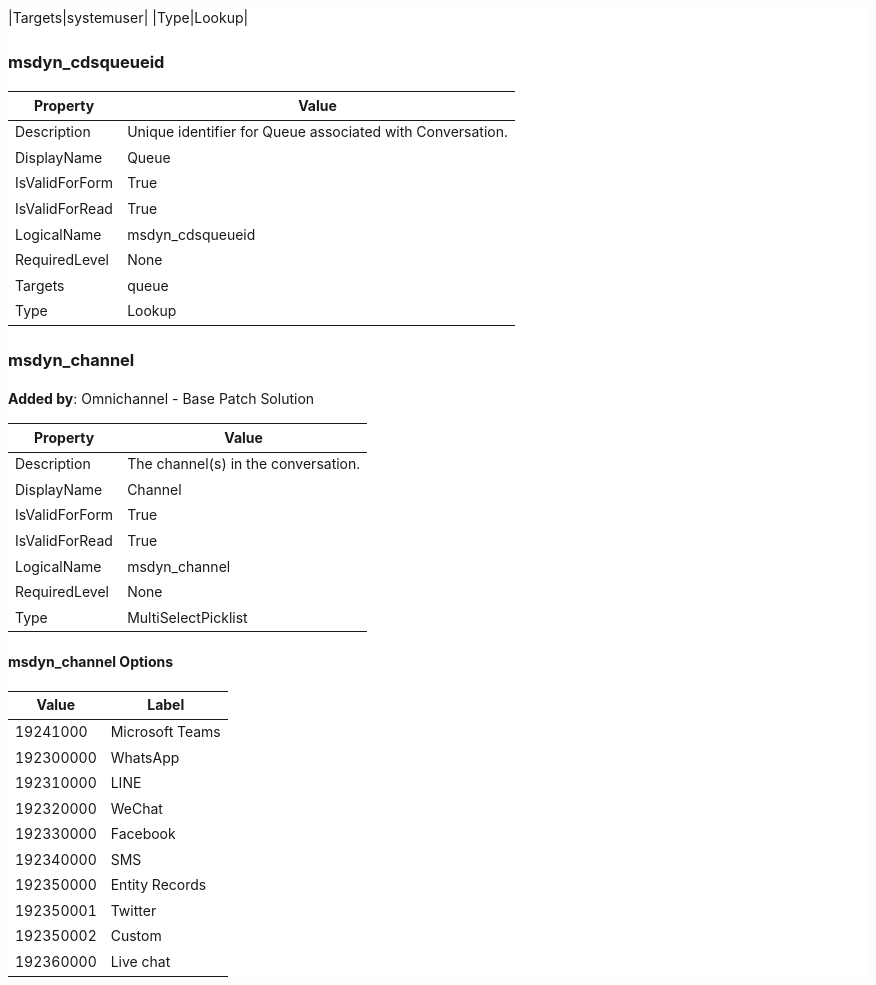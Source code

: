 |Targets|systemuser|
|Type|Lookup|


### <a name="BKMK_msdyn_cdsqueueid"></a> msdyn_cdsqueueid

|Property|Value|
|--------|-----|
|Description|Unique identifier for Queue associated with Conversation.|
|DisplayName|Queue|
|IsValidForForm|True|
|IsValidForRead|True|
|LogicalName|msdyn_cdsqueueid|
|RequiredLevel|None|
|Targets|queue|
|Type|Lookup|


### <a name="BKMK_msdyn_channel"></a> msdyn_channel

**Added by**: Omnichannel - Base Patch Solution

|Property|Value|
|--------|-----|
|Description|The channel(s) in the conversation.|
|DisplayName|Channel|
|IsValidForForm|True|
|IsValidForRead|True|
|LogicalName|msdyn_channel|
|RequiredLevel|None|
|Type|MultiSelectPicklist|

#### msdyn_channel Options

|Value|Label|
|-----|-----|
|19241000|Microsoft Teams|
|192300000|WhatsApp|
|192310000|LINE|
|192320000|WeChat|
|192330000|Facebook|
|192340000|SMS|
|192350000|Entity Records|
|192350001|Twitter|
|192350002|Custom|
|192360000|Live chat|